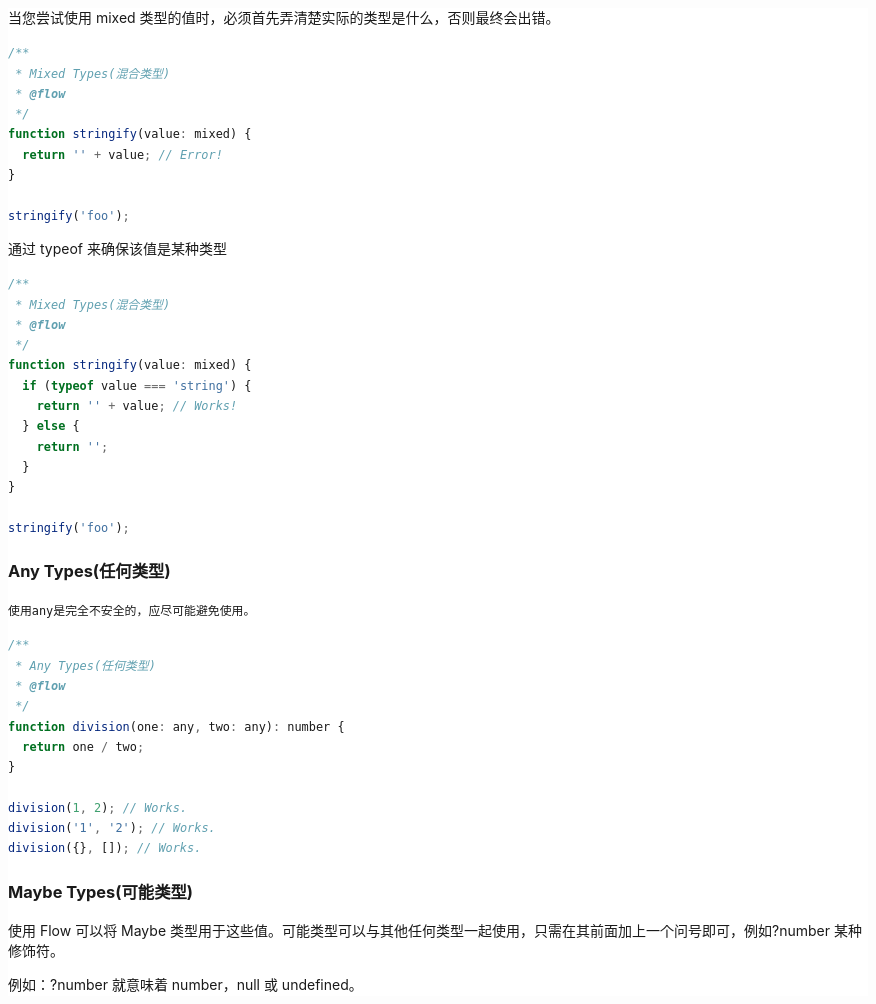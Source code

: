 当您尝试使用 mixed 类型的值时，必须首先弄清楚实际的类型是什么，否则最终会出错。

```javascript
/**
 * Mixed Types(混合类型)
 * @flow
 */
function stringify(value: mixed) {
  return '' + value; // Error!
}

stringify('foo');
```

通过 typeof 来确保该值是某种类型

```javascript
/**
 * Mixed Types(混合类型)
 * @flow
 */
function stringify(value: mixed) {
  if (typeof value === 'string') {
    return '' + value; // Works!
  } else {
    return '';
  }
}

stringify('foo');
```

### Any Types(任何类型)

`使用any是完全不安全的，应尽可能避免使用。`

```javascript
/**
 * Any Types(任何类型)
 * @flow
 */
function division(one: any, two: any): number {
  return one / two;
}

division(1, 2); // Works.
division('1', '2'); // Works.
division({}, []); // Works.
```

### Maybe Types(可能类型)

使用 Flow 可以将 Maybe 类型用于这些值。可能类型可以与其他任何类型一起使用，只需在其前面加上一个问号即可，例如?number 某种修饰符。

例如：?number 就意味着 number，null 或 undefined。
